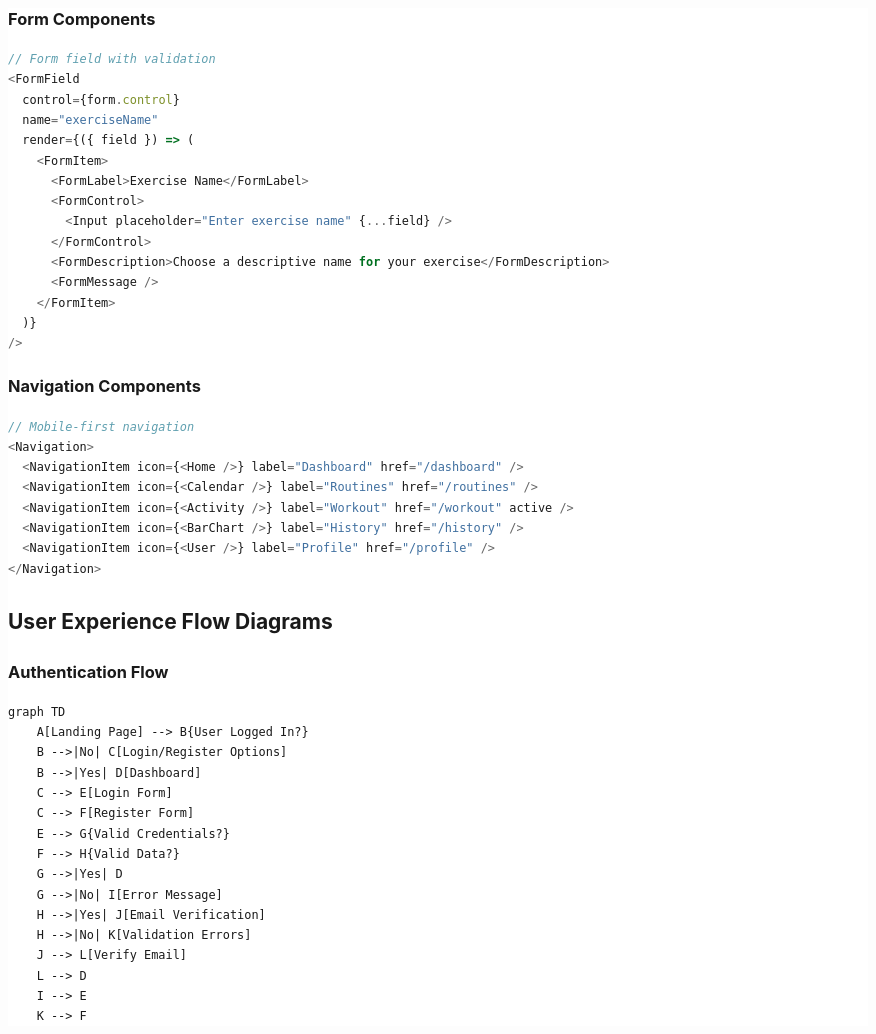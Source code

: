 ### Form Components

```typescript
// Form field with validation
<FormField
  control={form.control}
  name="exerciseName"
  render={({ field }) => (
    <FormItem>
      <FormLabel>Exercise Name</FormLabel>
      <FormControl>
        <Input placeholder="Enter exercise name" {...field} />
      </FormControl>
      <FormDescription>Choose a descriptive name for your exercise</FormDescription>
      <FormMessage />
    </FormItem>
  )}
/>
```

### Navigation Components

```typescript
// Mobile-first navigation
<Navigation>
  <NavigationItem icon={<Home />} label="Dashboard" href="/dashboard" />
  <NavigationItem icon={<Calendar />} label="Routines" href="/routines" />
  <NavigationItem icon={<Activity />} label="Workout" href="/workout" active />
  <NavigationItem icon={<BarChart />} label="History" href="/history" />
  <NavigationItem icon={<User />} label="Profile" href="/profile" />
</Navigation>
```

## User Experience Flow Diagrams

### Authentication Flow

```mermaid
graph TD
    A[Landing Page] --> B{User Logged In?}
    B -->|No| C[Login/Register Options]
    B -->|Yes| D[Dashboard]
    C --> E[Login Form]
    C --> F[Register Form]
    E --> G{Valid Credentials?}
    F --> H{Valid Data?}
    G -->|Yes| D
    G -->|No| I[Error Message]
    H -->|Yes| J[Email Verification]
    H -->|No| K[Validation Errors]
    J --> L[Verify Email]
    L --> D
    I --> E
    K --> F
```
